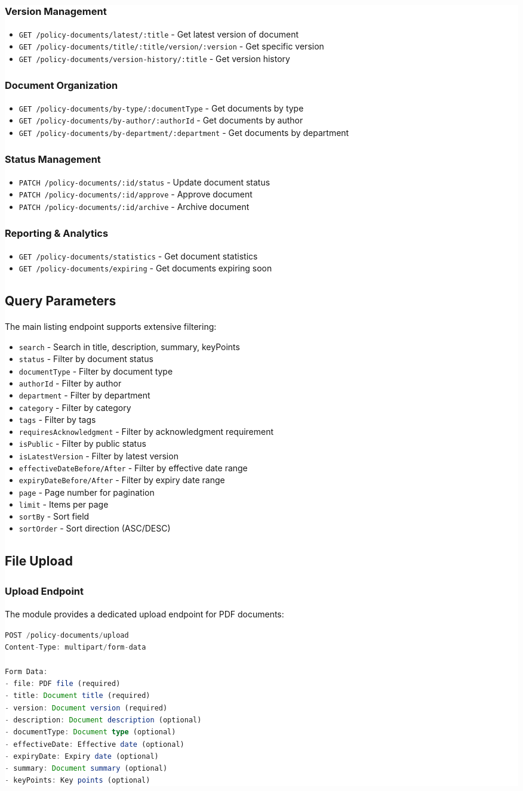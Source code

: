 ### Version Management

- `GET /policy-documents/latest/:title` - Get latest version of document
- `GET /policy-documents/title/:title/version/:version` - Get specific version
- `GET /policy-documents/version-history/:title` - Get version history

### Document Organization

- `GET /policy-documents/by-type/:documentType` - Get documents by type
- `GET /policy-documents/by-author/:authorId` - Get documents by author
- `GET /policy-documents/by-department/:department` - Get documents by department

### Status Management

- `PATCH /policy-documents/:id/status` - Update document status
- `PATCH /policy-documents/:id/approve` - Approve document
- `PATCH /policy-documents/:id/archive` - Archive document

### Reporting & Analytics

- `GET /policy-documents/statistics` - Get document statistics
- `GET /policy-documents/expiring` - Get documents expiring soon

## Query Parameters

The main listing endpoint supports extensive filtering:

- `search` - Search in title, description, summary, keyPoints
- `status` - Filter by document status
- `documentType` - Filter by document type
- `authorId` - Filter by author
- `department` - Filter by department
- `category` - Filter by category
- `tags` - Filter by tags
- `requiresAcknowledgment` - Filter by acknowledgment requirement
- `isPublic` - Filter by public status
- `isLatestVersion` - Filter by latest version
- `effectiveDateBefore/After` - Filter by effective date range
- `expiryDateBefore/After` - Filter by expiry date range
- `page` - Page number for pagination
- `limit` - Items per page
- `sortBy` - Sort field
- `sortOrder` - Sort direction (ASC/DESC)

## File Upload

### Upload Endpoint

The module provides a dedicated upload endpoint for PDF documents:

```typescript
POST /policy-documents/upload
Content-Type: multipart/form-data

Form Data:
- file: PDF file (required)
- title: Document title (required)
- version: Document version (required)
- description: Document description (optional)
- documentType: Document type (optional)
- effectiveDate: Effective date (optional)
- expiryDate: Expiry date (optional)
- summary: Document summary (optional)
- keyPoints: Key points (optional)
```